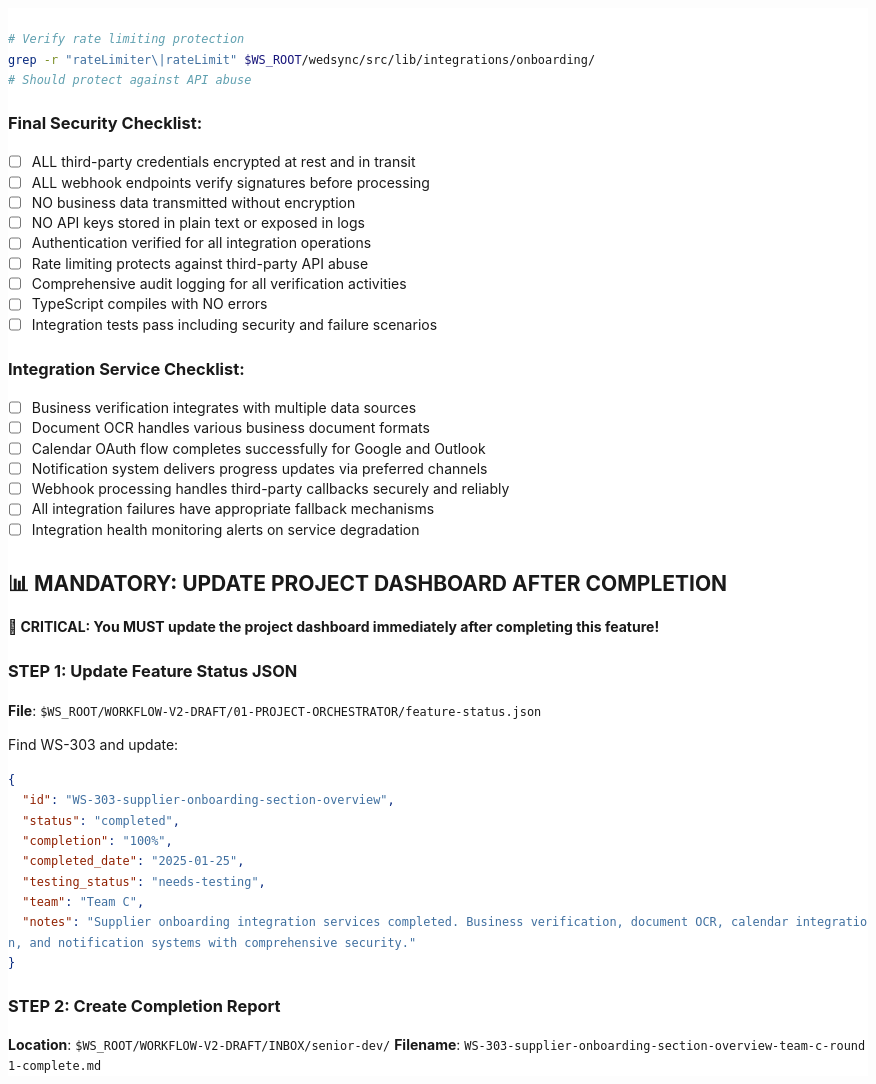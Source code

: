 ```bash

# Verify rate limiting protection
grep -r "rateLimiter\|rateLimit" $WS_ROOT/wedsync/src/lib/integrations/onboarding/
# Should protect against API abuse
```

### Final Security Checklist:
- [ ] ALL third-party credentials encrypted at rest and in transit
- [ ] ALL webhook endpoints verify signatures before processing
- [ ] NO business data transmitted without encryption
- [ ] NO API keys stored in plain text or exposed in logs
- [ ] Authentication verified for all integration operations
- [ ] Rate limiting protects against third-party API abuse
- [ ] Comprehensive audit logging for all verification activities
- [ ] TypeScript compiles with NO errors
- [ ] Integration tests pass including security and failure scenarios

### Integration Service Checklist:
- [ ] Business verification integrates with multiple data sources
- [ ] Document OCR handles various business document formats
- [ ] Calendar OAuth flow completes successfully for Google and Outlook
- [ ] Notification system delivers progress updates via preferred channels
- [ ] Webhook processing handles third-party callbacks securely and reliably
- [ ] All integration failures have appropriate fallback mechanisms
- [ ] Integration health monitoring alerts on service degradation

## 📊 MANDATORY: UPDATE PROJECT DASHBOARD AFTER COMPLETION

**🚨 CRITICAL: You MUST update the project dashboard immediately after completing this feature!**

### STEP 1: Update Feature Status JSON
**File**: `$WS_ROOT/WORKFLOW-V2-DRAFT/01-PROJECT-ORCHESTRATOR/feature-status.json`

Find WS-303 and update:
```json
{
  "id": "WS-303-supplier-onboarding-section-overview",
  "status": "completed",
  "completion": "100%",
  "completed_date": "2025-01-25",
  "testing_status": "needs-testing",
  "team": "Team C",
  "notes": "Supplier onboarding integration services completed. Business verification, document OCR, calendar integration, and notification systems with comprehensive security."
}
```

### STEP 2: Create Completion Report
**Location**: `$WS_ROOT/WORKFLOW-V2-DRAFT/INBOX/senior-dev/`
**Filename**: `WS-303-supplier-onboarding-section-overview-team-c-round1-complete.md`
